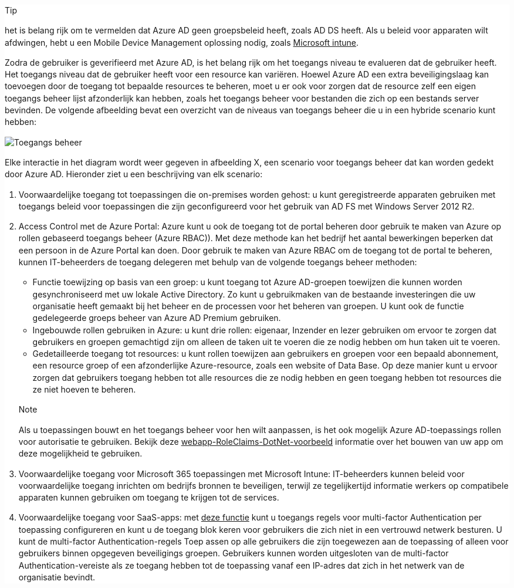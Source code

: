 > [!TIP]
> het is belang rijk om te vermelden dat Azure AD geen groepsbeleid heeft, zoals AD DS heeft. Als u beleid voor apparaten wilt afdwingen, hebt u een Mobile Device Management oplossing nodig, zoals [Microsoft intune](/mem/intune/).
>
>

Zodra de gebruiker is geverifieerd met Azure AD, is het belang rijk om het toegangs niveau te evalueren dat de gebruiker heeft. Het toegangs niveau dat de gebruiker heeft voor een resource kan variëren. Hoewel Azure AD een extra beveiligingslaag kan toevoegen door de toegang tot bepaalde resources te beheren, moet u er ook voor zorgen dat de resource zelf een eigen toegangs beheer lijst afzonderlijk kan hebben, zoals het toegangs beheer voor bestanden die zich op een bestands server bevinden. De volgende afbeelding bevat een overzicht van de niveaus van toegangs beheer die u in een hybride scenario kunt hebben:

![Toegangs beheer](./media/plan-hybrid-identity-design-considerations/accesscontrol.png)

Elke interactie in het diagram wordt weer gegeven in afbeelding X, een scenario voor toegangs beheer dat kan worden gedekt door Azure AD. Hieronder ziet u een beschrijving van elk scenario:

1. Voorwaardelijke toegang tot toepassingen die on-premises worden gehost: u kunt geregistreerde apparaten gebruiken met toegangs beleid voor toepassingen die zijn geconfigureerd voor het gebruik van AD FS met Windows Server 2012 R2.

2. Access Control met de Azure Portal: Azure kunt u ook de toegang tot de portal beheren door gebruik te maken van Azure op rollen gebaseerd toegangs beheer (Azure RBAC)). Met deze methode kan het bedrijf het aantal bewerkingen beperken dat een persoon in de Azure Portal kan doen. Door gebruik te maken van Azure RBAC om de toegang tot de portal te beheren, kunnen IT-beheerders de toegang delegeren met behulp van de volgende toegangs beheer methoden:

   - Functie toewijzing op basis van een groep: u kunt toegang tot Azure AD-groepen toewijzen die kunnen worden gesynchroniseerd met uw lokale Active Directory. Zo kunt u gebruikmaken van de bestaande investeringen die uw organisatie heeft gemaakt bij het beheer en de processen voor het beheren van groepen. U kunt ook de functie gedelegeerde groeps beheer van Azure AD Premium gebruiken.
   - Ingebouwde rollen gebruiken in Azure: u kunt drie rollen: eigenaar, Inzender en lezer gebruiken om ervoor te zorgen dat gebruikers en groepen gemachtigd zijn om alleen de taken uit te voeren die ze nodig hebben om hun taken uit te voeren.
   -  Gedetailleerde toegang tot resources: u kunt rollen toewijzen aan gebruikers en groepen voor een bepaald abonnement, een resource groep of een afzonderlijke Azure-resource, zoals een website of Data Base. Op deze manier kunt u ervoor zorgen dat gebruikers toegang hebben tot alle resources die ze nodig hebben en geen toegang hebben tot resources die ze niet hoeven te beheren.

   > [!NOTE]
   > Als u toepassingen bouwt en het toegangs beheer voor hen wilt aanpassen, is het ook mogelijk Azure AD-toepassings rollen voor autorisatie te gebruiken. Bekijk deze [webapp-RoleClaims-DotNet-voorbeeld](https://github.com/AzureADSamples/WebApp-RoleClaims-DotNet) informatie over het bouwen van uw app om deze mogelijkheid te gebruiken.


3. Voorwaardelijke toegang voor Microsoft 365 toepassingen met Microsoft Intune: IT-beheerders kunnen beleid voor voorwaardelijke toegang inrichten om bedrijfs bronnen te beveiligen, terwijl ze tegelijkertijd informatie werkers op compatibele apparaten kunnen gebruiken om toegang te krijgen tot de services. 
  
4. Voorwaardelijke toegang voor SaaS-apps: met [deze functie](https://cloudblogs.microsoft.com/enterprisemobility/2015/06/25/azure-ad-conditional-access-preview-update-more-apps-and-blocking-access-for-users-not-at-work/) kunt u toegangs regels voor multi-factor Authentication per toepassing configureren en kunt u de toegang blok keren voor gebruikers die zich niet in een vertrouwd netwerk besturen. U kunt de multi-factor Authentication-regels Toep assen op alle gebruikers die zijn toegewezen aan de toepassing of alleen voor gebruikers binnen opgegeven beveiligings groepen. Gebruikers kunnen worden uitgesloten van de multi-factor Authentication-vereiste als ze toegang hebben tot de toepassing vanaf een IP-adres dat zich in het netwerk van de organisatie bevindt.
